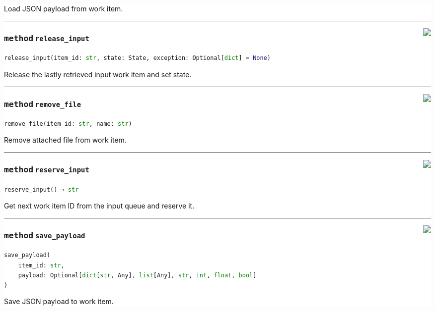 Load JSON payload from work item. 

---

<a href="https://github.com/robocorp/robo/tree/master/workitems/src/robocorp/workitems/_adapters.py#L26"><img align="right" style="float:right;" src="https://img.shields.io/badge/-source-cccccc?style=flat-square" /></a>

### <kbd>method</kbd> `release_input`

```python
release_input(item_id: str, state: State, exception: Optional[dict] = None)
```

Release the lastly retrieved input work item and set state. 

---

<a href="https://github.com/robocorp/robo/tree/master/workitems/src/robocorp/workitems/_adapters.py#L63"><img align="right" style="float:right;" src="https://img.shields.io/badge/-source-cccccc?style=flat-square" /></a>

### <kbd>method</kbd> `remove_file`

```python
remove_file(item_id: str, name: str)
```

Remove attached file from work item. 

---

<a href="https://github.com/robocorp/robo/tree/master/workitems/src/robocorp/workitems/_adapters.py#L21"><img align="right" style="float:right;" src="https://img.shields.io/badge/-source-cccccc?style=flat-square" /></a>

### <kbd>method</kbd> `reserve_input`

```python
reserve_input() → str
```

Get next work item ID from the input queue and reserve it. 

---

<a href="https://github.com/robocorp/robo/tree/master/workitems/src/robocorp/workitems/_adapters.py#L43"><img align="right" style="float:right;" src="https://img.shields.io/badge/-source-cccccc?style=flat-square" /></a>

### <kbd>method</kbd> `save_payload`

```python
save_payload(
    item_id: str,
    payload: Optional[dict[str, Any], list[Any], str, int, float, bool]
)
```

Save JSON payload to work item. 


